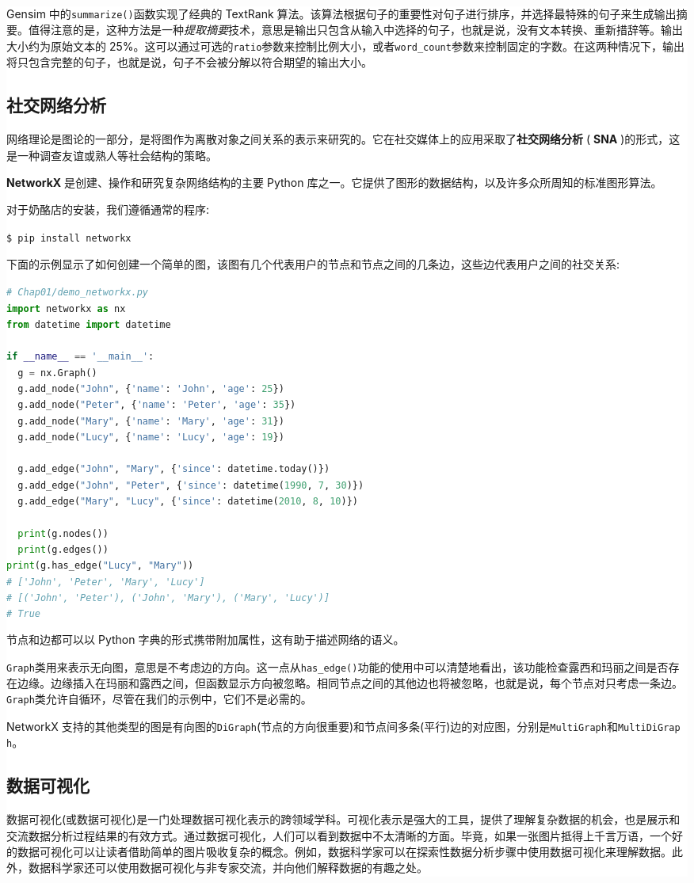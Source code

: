 Gensim 中的`summarize()`函数实现了经典的 TextRank 算法。该算法根据句子的重要性对句子进行排序，并选择最特殊的句子来生成输出摘要。值得注意的是，这种方法是一种*提取摘要*技术，意思是输出只包含从输入中选择的句子，也就是说，没有文本转换、重新措辞等。输出大小约为原始文本的 25%。这可以通过可选的`ratio`参数来控制比例大小，或者`word_count`参数来控制固定的字数。在这两种情况下，输出将只包含完整的句子，也就是说，句子不会被分解以符合期望的输出大小。

## 社交网络分析

网络理论是图论的一部分，是将图作为离散对象之间关系的表示来研究的。它在社交媒体上的应用采取了**社交网络分析** ( **SNA** )的形式，这是一种调查友谊或熟人等社会结构的策略。

**NetworkX** 是创建、操作和研究复杂网络结构的主要 Python 库之一。它提供了图形的数据结构，以及许多众所周知的标准图形算法。

对于奶酪店的安装，我们遵循通常的程序:

```py
$ pip install networkx

```

下面的示例显示了如何创建一个简单的图，该图有几个代表用户的节点和节点之间的几条边，这些边代表用户之间的社交关系:

```py
# Chap01/demo_networkx.py 
import networkx as nx 
from datetime import datetime 

if __name__ == '__main__': 
  g = nx.Graph() 
  g.add_node("John", {'name': 'John', 'age': 25}) 
  g.add_node("Peter", {'name': 'Peter', 'age': 35}) 
  g.add_node("Mary", {'name': 'Mary', 'age': 31}) 
  g.add_node("Lucy", {'name': 'Lucy', 'age': 19}) 

  g.add_edge("John", "Mary", {'since': datetime.today()}) 
  g.add_edge("John", "Peter", {'since': datetime(1990, 7, 30)}) 
  g.add_edge("Mary", "Lucy", {'since': datetime(2010, 8, 10)}) 

  print(g.nodes()) 
  print(g.edges()) 
print(g.has_edge("Lucy", "Mary")) 
# ['John', 'Peter', 'Mary', 'Lucy'] 
# [('John', 'Peter'), ('John', 'Mary'), ('Mary', 'Lucy')] 
# True 

```

节点和边都可以以 Python 字典的形式携带附加属性，这有助于描述网络的语义。

`Graph`类用来表示无向图，意思是不考虑边的方向。这一点从`has_edge()`功能的使用中可以清楚地看出，该功能检查露西和玛丽之间是否存在边缘。边缘插入在玛丽和露西之间，但函数显示方向被忽略。相同节点之间的其他边也将被忽略，也就是说，每个节点对只考虑一条边。`Graph`类允许自循环，尽管在我们的示例中，它们不是必需的。

NetworkX 支持的其他类型的图是有向图的`DiGraph`(节点的方向很重要)和节点间多条(平行)边的对应图，分别是`MultiGraph`和`MultiDiGraph`。

## 数据可视化

数据可视化(或数据可视化)是一门处理数据可视化表示的跨领域学科。可视化表示是强大的工具，提供了理解复杂数据的机会，也是展示和交流数据分析过程结果的有效方式。通过数据可视化，人们可以看到数据中不太清晰的方面。毕竟，如果一张图片抵得上千言万语，一个好的数据可视化可以让读者借助简单的图片吸收复杂的概念。例如，数据科学家可以在探索性数据分析步骤中使用数据可视化来理解数据。此外，数据科学家还可以使用数据可视化与非专家交流，并向他们解释数据的有趣之处。
